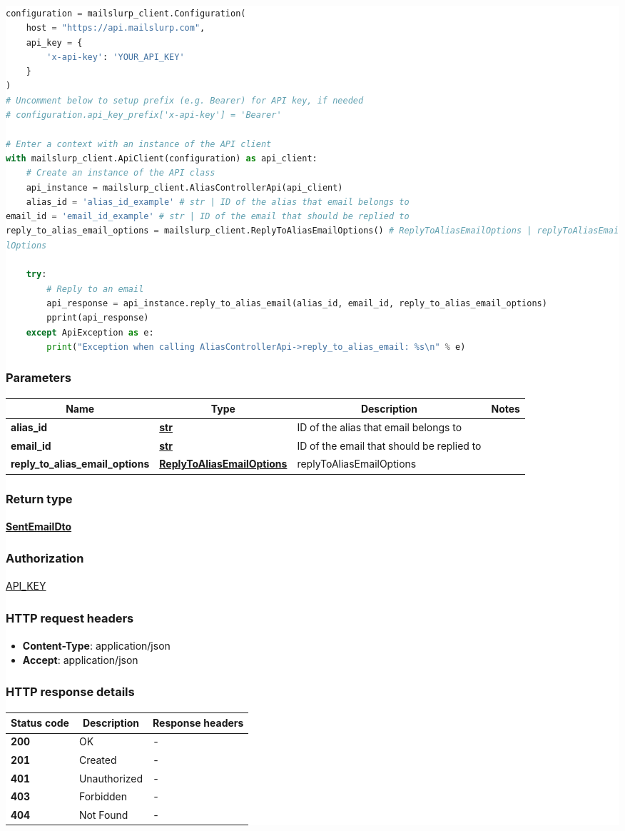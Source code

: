 ```python
configuration = mailslurp_client.Configuration(
    host = "https://api.mailslurp.com",
    api_key = {
        'x-api-key': 'YOUR_API_KEY'
    }
)
# Uncomment below to setup prefix (e.g. Bearer) for API key, if needed
# configuration.api_key_prefix['x-api-key'] = 'Bearer'

# Enter a context with an instance of the API client
with mailslurp_client.ApiClient(configuration) as api_client:
    # Create an instance of the API class
    api_instance = mailslurp_client.AliasControllerApi(api_client)
    alias_id = 'alias_id_example' # str | ID of the alias that email belongs to
email_id = 'email_id_example' # str | ID of the email that should be replied to
reply_to_alias_email_options = mailslurp_client.ReplyToAliasEmailOptions() # ReplyToAliasEmailOptions | replyToAliasEmailOptions

    try:
        # Reply to an email
        api_response = api_instance.reply_to_alias_email(alias_id, email_id, reply_to_alias_email_options)
        pprint(api_response)
    except ApiException as e:
        print("Exception when calling AliasControllerApi->reply_to_alias_email: %s\n" % e)
```

### Parameters

Name | Type | Description  | Notes
------------- | ------------- | ------------- | -------------
 **alias_id** | [**str**]()| ID of the alias that email belongs to | 
 **email_id** | [**str**]()| ID of the email that should be replied to | 
 **reply_to_alias_email_options** | [**ReplyToAliasEmailOptions**](ReplyToAliasEmailOptions)| replyToAliasEmailOptions | 

### Return type

[**SentEmailDto**](SentEmailDto)

### Authorization

[API_KEY](../README#API_KEY)

### HTTP request headers

 - **Content-Type**: application/json
 - **Accept**: application/json

### HTTP response details
| Status code | Description | Response headers |
|-------------|-------------|------------------|
**200** | OK |  -  |
**201** | Created |  -  |
**401** | Unauthorized |  -  |
**403** | Forbidden |  -  |
**404** | Not Found |  -  |
